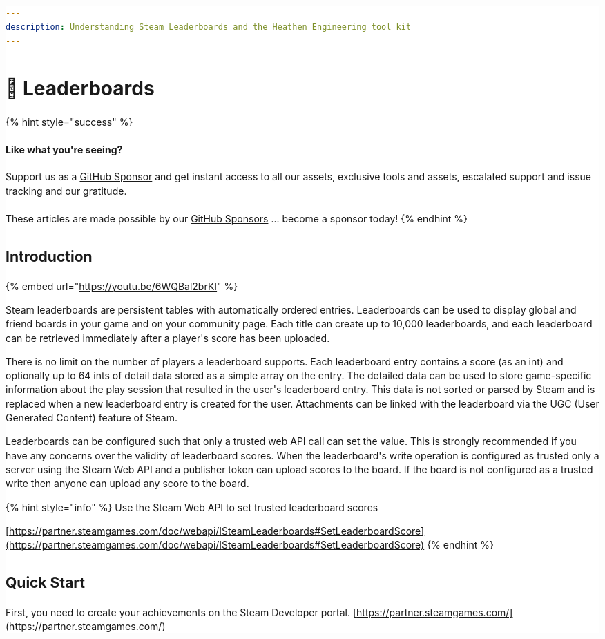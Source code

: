 ```yaml
---
description: Understanding Steam Leaderboards and the Heathen Engineering tool kit
---
```


# 🥇 Leaderboards

{% hint style="success" %}
#### Like what you're seeing?

Support us as a [GitHub Sponsor](../../../../where-to-buy/become-a-sponsor.md) and get instant access to all our assets, exclusive tools and assets, escalated support and issue tracking and our gratitude.\
\
These articles are made possible by our [GitHub Sponsors](../../../../where-to-buy/become-a-sponsor.md) ... become a sponsor today!
{% endhint %}

## &#x20;Introduction

{% embed url="https://youtu.be/6WQBal2brKI" %}

Steam leaderboards are persistent tables with automatically ordered entries. Leaderboards can be used to display global and friend boards in your game and on your community page. Each title can create up to 10,000 leaderboards, and each leaderboard can be retrieved immediately after a player's score has been uploaded.

There is no limit on the number of players a leaderboard supports. Each leaderboard entry contains a score (as an int) and optionally up to 64 ints of detail data stored as a simple array on the entry. The detailed data can be used to store game-specific information about the play session that resulted in the user's leaderboard entry. This data is not sorted or parsed by Steam and is replaced when a new leaderboard entry is created for the user. Attachments can be linked with the leaderboard via the UGC (User Generated Content) feature of Steam.

Leaderboards can be configured such that only a trusted web API call can set the value. This is strongly recommended if you have any concerns over the validity of leaderboard scores. When the leaderboard's write operation is configured as trusted only a server using the Steam Web API and a publisher token can upload scores to the board. If the board is not configured as a trusted write then anyone can upload any score to the board.

{% hint style="info" %}
Use the Steam Web API to set trusted leaderboard scores

[https://partner.steamgames.com/doc/webapi/ISteamLeaderboards#SetLeaderboardScore](https://partner.steamgames.com/doc/webapi/ISteamLeaderboards#SetLeaderboardScore)
{% endhint %}

## Quick Start

First, you need to create your achievements on the Steam Developer portal. [https://partner.steamgames.com/](https://partner.steamgames.com/)
